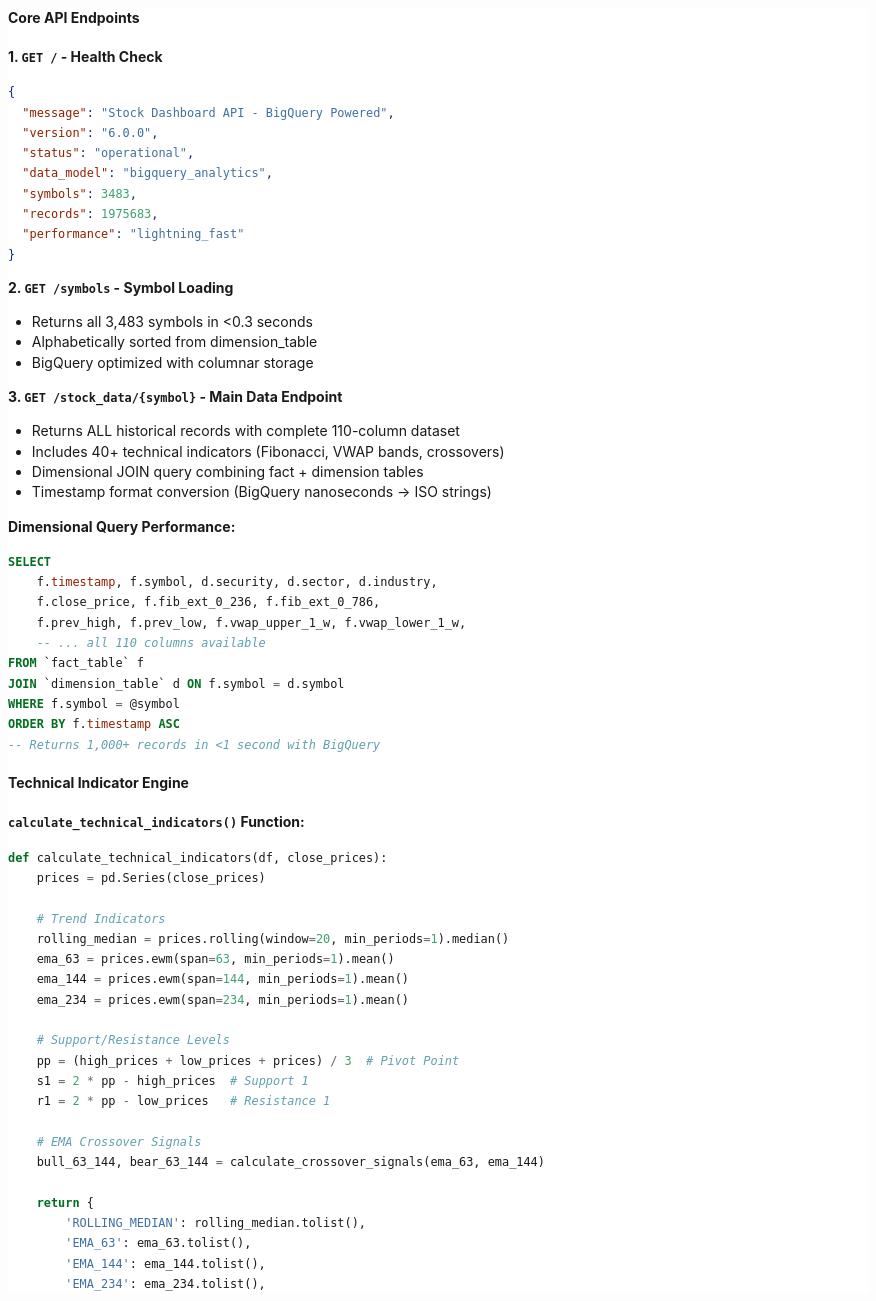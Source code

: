 #### Core API Endpoints

**1. `GET /` - Health Check**
```json
{
  "message": "Stock Dashboard API - BigQuery Powered",
  "version": "6.0.0",
  "status": "operational", 
  "data_model": "bigquery_analytics",
  "symbols": 3483,
  "records": 1975683,
  "performance": "lightning_fast"
}
```

**2. `GET /symbols` - Symbol Loading**
- Returns all 3,483 symbols in <0.3 seconds
- Alphabetically sorted from dimension_table
- BigQuery optimized with columnar storage

**3. `GET /stock_data/{symbol}` - Main Data Endpoint**
- Returns ALL historical records with complete 110-column dataset
- Includes 40+ technical indicators (Fibonacci, VWAP bands, crossovers)
- Dimensional JOIN query combining fact + dimension tables
- Timestamp format conversion (BigQuery nanoseconds → ISO strings)

**Dimensional Query Performance:**
```sql
SELECT 
    f.timestamp, f.symbol, d.security, d.sector, d.industry,
    f.close_price, f.fib_ext_0_236, f.fib_ext_0_786,
    f.prev_high, f.prev_low, f.vwap_upper_1_w, f.vwap_lower_1_w,
    -- ... all 110 columns available
FROM `fact_table` f
JOIN `dimension_table` d ON f.symbol = d.symbol
WHERE f.symbol = @symbol
ORDER BY f.timestamp ASC
-- Returns 1,000+ records in <1 second with BigQuery
```

#### Technical Indicator Engine

**`calculate_technical_indicators()` Function:**
```python
def calculate_technical_indicators(df, close_prices):
    prices = pd.Series(close_prices)
    
    # Trend Indicators
    rolling_median = prices.rolling(window=20, min_periods=1).median()
    ema_63 = prices.ewm(span=63, min_periods=1).mean()
    ema_144 = prices.ewm(span=144, min_periods=1).mean()
    ema_234 = prices.ewm(span=234, min_periods=1).mean()
    
    # Support/Resistance Levels
    pp = (high_prices + low_prices + prices) / 3  # Pivot Point
    s1 = 2 * pp - high_prices  # Support 1
    r1 = 2 * pp - low_prices   # Resistance 1
    
    # EMA Crossover Signals
    bull_63_144, bear_63_144 = calculate_crossover_signals(ema_63, ema_144)
    
    return {
        'ROLLING_MEDIAN': rolling_median.tolist(),
        'EMA_63': ema_63.tolist(),
        'EMA_144': ema_144.tolist(),
        'EMA_234': ema_234.tolist(),
```